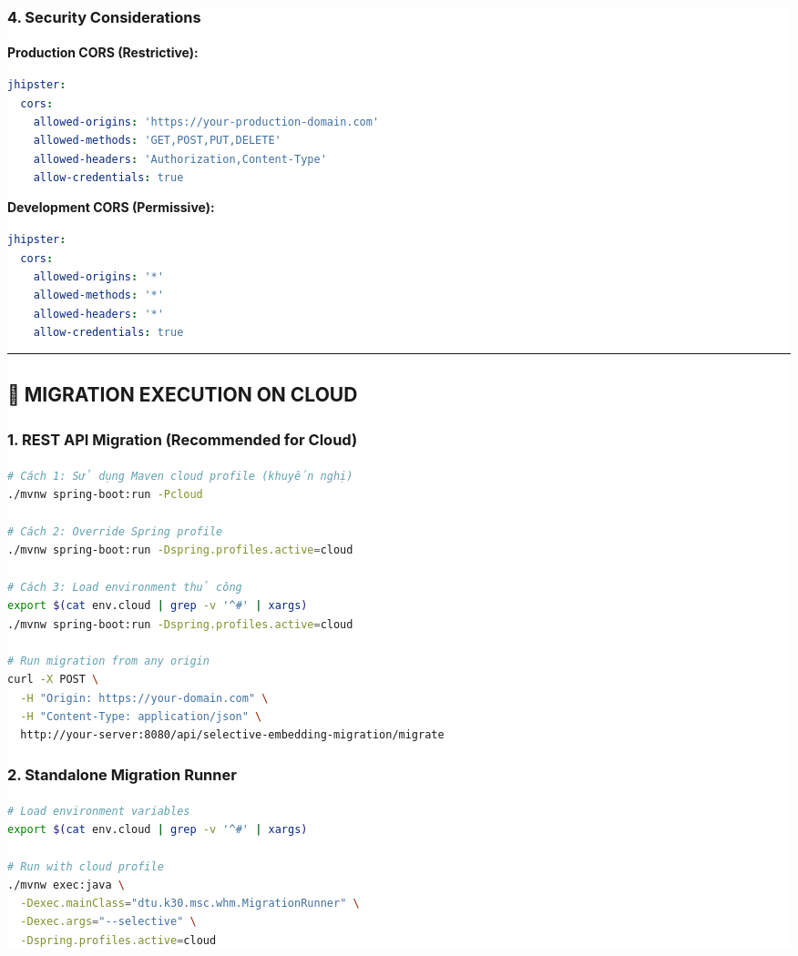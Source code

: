 ### **4. Security Considerations**

**Production CORS (Restrictive):**
```yaml
jhipster:
  cors:
    allowed-origins: 'https://your-production-domain.com'
    allowed-methods: 'GET,POST,PUT,DELETE'
    allowed-headers: 'Authorization,Content-Type'
    allow-credentials: true
```

**Development CORS (Permissive):**
```yaml
jhipster:
  cors:
    allowed-origins: '*'
    allowed-methods: '*'
    allowed-headers: '*'
    allow-credentials: true
```

---

## 🚀 **MIGRATION EXECUTION ON CLOUD**

### **1. REST API Migration (Recommended for Cloud)**

```bash
# Cách 1: Sử dụng Maven cloud profile (khuyến nghị)
./mvnw spring-boot:run -Pcloud

# Cách 2: Override Spring profile
./mvnw spring-boot:run -Dspring.profiles.active=cloud

# Cách 3: Load environment thủ công
export $(cat env.cloud | grep -v '^#' | xargs)
./mvnw spring-boot:run -Dspring.profiles.active=cloud

# Run migration from any origin
curl -X POST \
  -H "Origin: https://your-domain.com" \
  -H "Content-Type: application/json" \
  http://your-server:8080/api/selective-embedding-migration/migrate
```

### **2. Standalone Migration Runner**

```bash
# Load environment variables
export $(cat env.cloud | grep -v '^#' | xargs)

# Run with cloud profile
./mvnw exec:java \
  -Dexec.mainClass="dtu.k30.msc.whm.MigrationRunner" \
  -Dexec.args="--selective" \
  -Dspring.profiles.active=cloud
```
